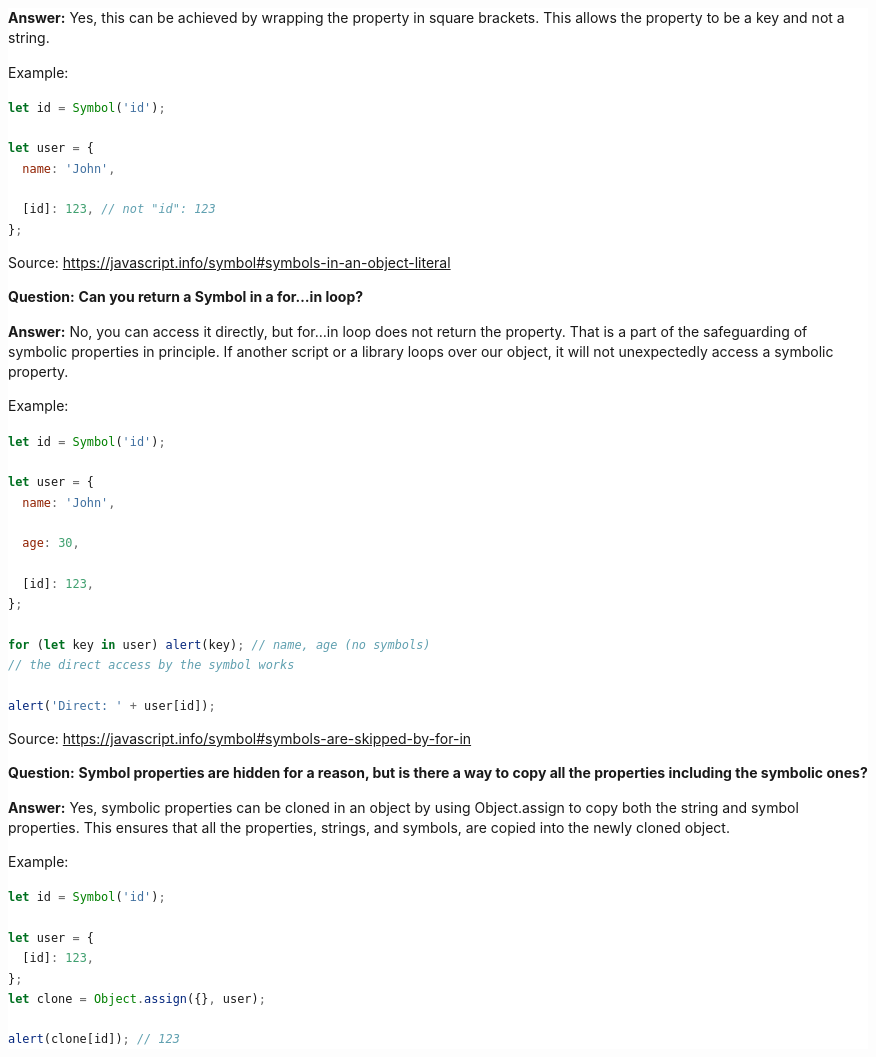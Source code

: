 **Answer:** Yes, this can be achieved by wrapping the property in square brackets. This allows the property to be a key and not a string.

Example:

```js
let id = Symbol('id');

let user = {
  name: 'John',

  [id]: 123, // not "id": 123
};
```

Source: <https://javascript.info/symbol#symbols-in-an-object-literal>

**Question:** **Can you return a Symbol in a for…in loop?**

**Answer:** No, you can access it directly, but for…in loop does not return the property. That is a part of the safeguarding of symbolic properties in principle. If another script or a library loops over our object, it will not unexpectedly access a symbolic property.

Example:

```js
let id = Symbol('id');

let user = {
  name: 'John',

  age: 30,

  [id]: 123,
};

for (let key in user) alert(key); // name, age (no symbols)
// the direct access by the symbol works

alert('Direct: ' + user[id]);
```

Source: <https://javascript.info/symbol#symbols-are-skipped-by-for-in>

**Question:** **Symbol properties are hidden for a reason, but is there a way to copy all the properties including the symbolic ones?**

**Answer:** Yes, symbolic properties can be cloned in an object by using Object.assign to copy both the string and symbol properties. This ensures that all the properties, strings, and symbols, are copied into the newly cloned object.

Example:

```js
let id = Symbol('id');

let user = {
  [id]: 123,
};
let clone = Object.assign({}, user);

alert(clone[id]); // 123
```
